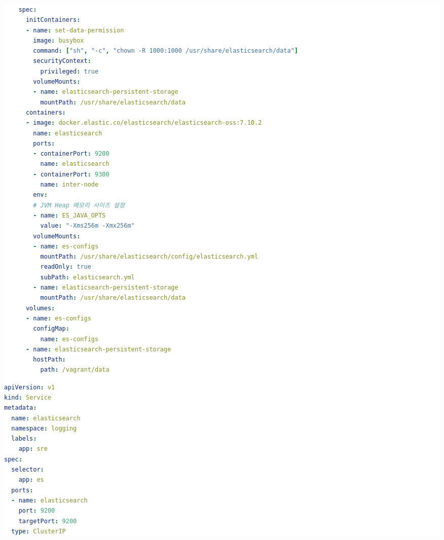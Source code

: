 ```yaml
    spec:
      initContainers:
      - name: set-data-permission
        image: busybox
        command: ["sh", "-c", "chown -R 1000:1000 /usr/share/elasticsearch/data"]
        securityContext:
          privileged: true
        volumeMounts:
        - name: elasticsearch-persistent-storage
          mountPath: /usr/share/elasticsearch/data
      containers:
      - image: docker.elastic.co/elasticsearch/elasticsearch-oss:7.10.2
        name: elasticsearch
        ports:
        - containerPort: 9200
          name: elasticsearch
        - containerPort: 9300
          name: inter-node
        env:
        # JVM Heap 메모리 사이즈 설정
        - name: ES_JAVA_OPTS
          value: "-Xms256m -Xmx256m"
        volumeMounts:
        - name: es-configs
          mountPath: /usr/share/elasticsearch/config/elasticsearch.yml
          readOnly: true
          subPath: elasticsearch.yml
        - name: elasticsearch-persistent-storage
          mountPath: /usr/share/elasticsearch/data
      volumes:
      - name: es-configs
        configMap:
          name: es-configs
      - name: elasticsearch-persistent-storage
        hostPath:
          path: /vagrant/data
```

```yaml
apiVersion: v1
kind: Service
metadata:
  name: elasticsearch
  namespace: logging
  labels:
    app: sre
spec:
  selector:    
    app: es
  ports:
  - name: elasticsearch
    port: 9200
    targetPort: 9200
  type: ClusterIP
```
